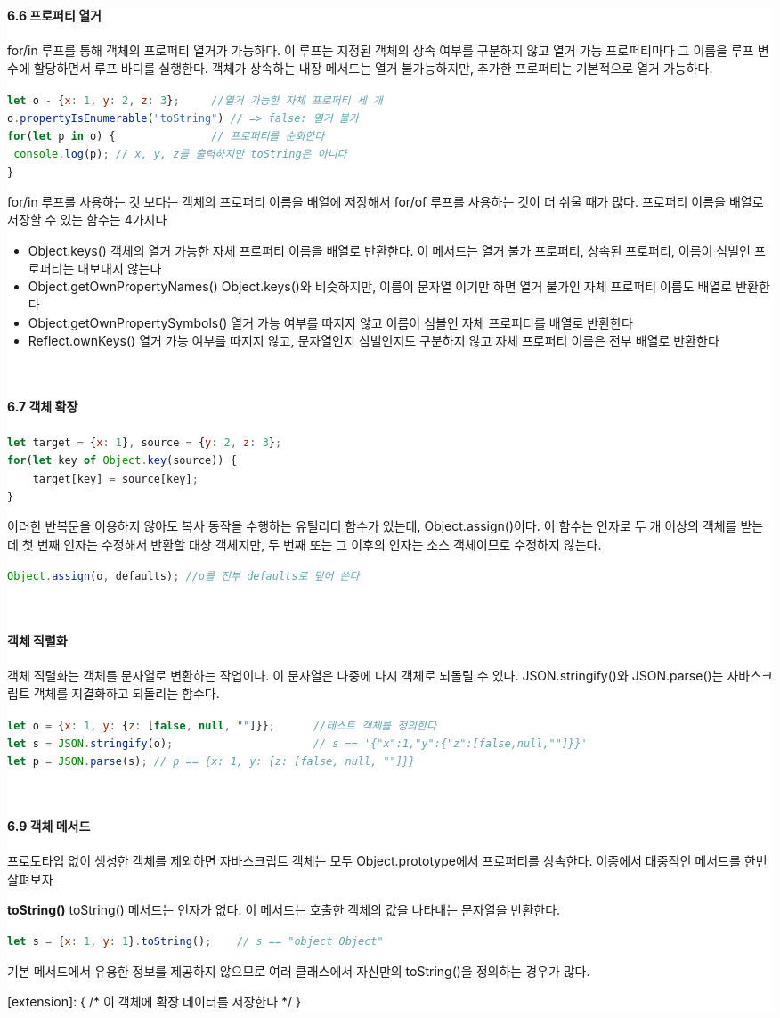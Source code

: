 #### 6.6 프로퍼티 열거
for/in 루프를 통해 객체의 프로퍼티 열거가 가능하다. 이 루프는 지정된 객체의 상속 여부를 구분하지 않고 열거 가능 프로퍼티마다 그 이름을 루프 변수에 할당하면서 루프 바디를 실행한다. 객체가 상속하는 내장 메서드는 열거 불가능하지만, 추가한 프로퍼티는 기본적으로 열거 가능하다.
```JavaScript
let o - {x: 1, y: 2, z: 3};     //열거 가능한 자체 프로퍼티 세 개
o.propertyIsEnumerable("toString") // => false: 열거 불가
for(let p in o) {               // 프로퍼티를 순회한다 
 console.log(p); // x, y, z를 출력하지만 toString은 아니다 
}
```
for/in 루프를 사용하는 것 보다는 객체의 프로퍼티 이름을 배열에 저장해서 for/of 루프를 사용하는 것이 더 쉬울 때가 많다. 프로퍼티 이름을 배열로 저장할 수 있는 함수는 4가지다

- Object.keys()
객체의 열거 가능한 자체 프로퍼티 이름을 배열로 반환한다. 이 메서드는 열거 불가 프로퍼티, 상속된 프로퍼티, 이름이 심벌인 프로퍼티는 내보내지 않는다
- Object.getOwnPropertyNames()
Object.keys()와 비슷하지만, 이름이 문자열
이기만 하면 열거 불가인 자체 프로퍼티 이름도 배열로 반환한다
- Object.getOwnPropertySymbols()
열거 가능 여부를 따지지 않고 이름이 심볼인 자체 프로퍼티를 배열로 반환한다
- Reflect.ownKeys()
열거 가능 여부를 따지지 않고, 문자열인지 심벌인지도 구분하지 않고 자체 프로퍼티 이름은 전부 배열로 반환한다
<br/>

#### 6.7 객체 확장
```JavaScript
let target = {x: 1}, source = {y: 2, z: 3};
for(let key of Object.key(source)) {
    target[key] = source[key];
}
```
이러한 반복문을 이용하지 않아도 복사 동작을 수행하는 유틸리티 함수가 있는데, Object.assign()이다. 이 함수는 인자로 두 개 이상의 객체를 받는데 첫 번째 인자는 수정해서 반환할 대상 객체지만, 두 번째 또는 그 이후의 인자는 소스 객체이므로 수정하지 않는다.
```JavaScript
Object.assign(o, defaults); //o를 전부 defaults로 덮어 쓴다
```
<br/>

#### 객체 직렬화
객체 직렬화는 객체를 문자열로 변환하는 작업이다. 이 문자열은 나중에 다시 객체로 되돌릴 수 있다. JSON.stringify()와 JSON.parse()는 자바스크립트 객체를 지결화하고 되돌리는 함수다.
```JavaScript
let o = {x: 1, y: {z: [false, null, ""]}};      //테스트 객체를 정의한다
let s = JSON.stringify(o);                      // s == '{"x":1,"y":{"z":[false,null,""]}}' 
let p = JSON.parse(s); // p == {x: 1, y: {z: [false, null, ""]}} 
```
<br/>

#### 6.9 객체 메서드
프로토타입 없이 생성한 객체를 제외하면 자바스크립트 객체는 모두 Object.prototype에서 프로퍼티를 상속한다. 이중에서 대중적인 메서드를 한번 살펴보자

**toString()**
toString() 메서드는 인자가 없다. 이 메서드는 호출한 객체의 값을 나타내는 문자열을 반환한다.
```JavaScript
let s = {x: 1, y: 1}.toString();    // s == "object Object"
```
기본 메서드에서 유용한 정보를 제공하지 않으므로 여러 클래스에서 자신만의 toString()을 정의하는 경우가 많다.


 [PROPERTY_NAME]: 1,
 [computePropertyName()]: 2
 [extension]: { /* 이 객체에 확장 데이터를 저장한다 */ }